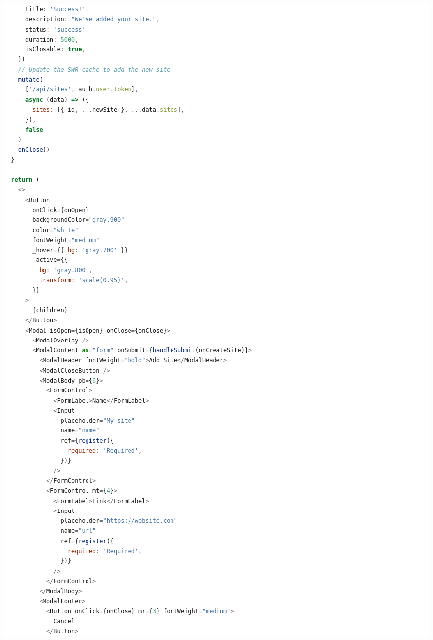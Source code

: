 ```js
      title: 'Success!',
      description: "We've added your site.",
      status: 'success',
      duration: 5000,
      isClosable: true,
    })
    // Update the SWR cache to add the new site
    mutate(
      ['/api/sites', auth.user.token],
      async (data) => ({
        sites: [{ id, ...newSite }, ...data.sites],
      }),
      false
    )
    onClose()
  }

  return (
    <>
      <Button
        onClick={onOpen}
        backgroundColor="gray.900"
        color="white"
        fontWeight="medium"
        _hover={{ bg: 'gray.700' }}
        _active={{
          bg: 'gray.800',
          transform: 'scale(0.95)',
        }}
      >
        {children}
      </Button>
      <Modal isOpen={isOpen} onClose={onClose}>
        <ModalOverlay />
        <ModalContent as="form" onSubmit={handleSubmit(onCreateSite)}>
          <ModalHeader fontWeight="bold">Add Site</ModalHeader>
          <ModalCloseButton />
          <ModalBody pb={6}>
            <FormControl>
              <FormLabel>Name</FormLabel>
              <Input
                placeholder="My site"
                name="name"
                ref={register({
                  required: 'Required',
                })}
              />
            </FormControl>
            <FormControl mt={4}>
              <FormLabel>Link</FormLabel>
              <Input
                placeholder="https://website.com"
                name="url"
                ref={register({
                  required: 'Required',
                })}
              />
            </FormControl>
          </ModalBody>
          <ModalFooter>
            <Button onClick={onClose} mr={3} fontWeight="medium">
              Cancel
            </Button>
```